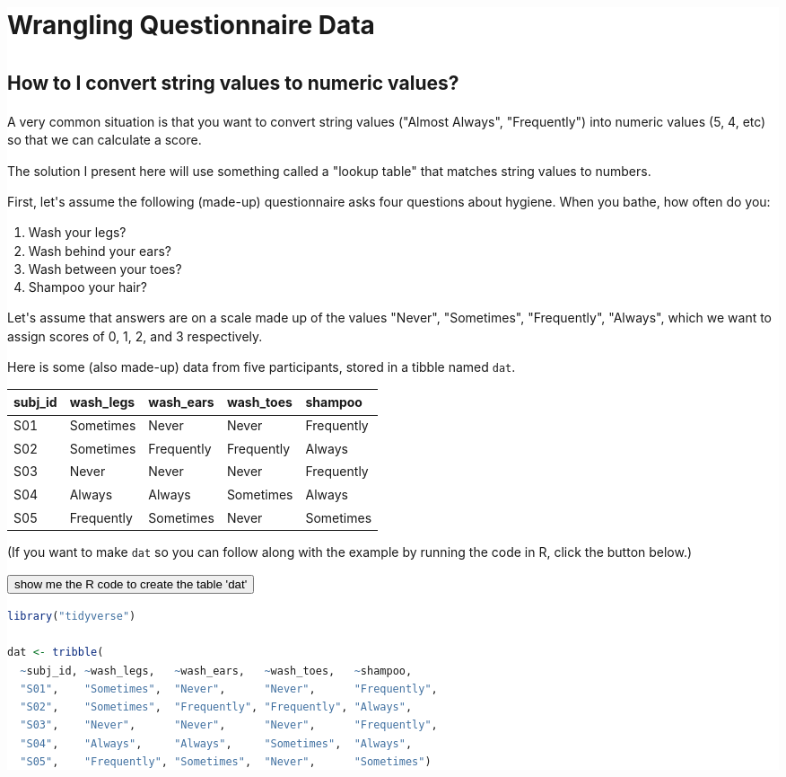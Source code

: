 # Wrangling Questionnaire Data

## How to I convert string values to numeric values?

A very common situation is that you want to convert string values ("Almost Always", "Frequently") into numeric values (5, 4, etc) so that we can calculate a score.

The solution I present here will use something called a "lookup table" that matches string values to numbers.

First, let's assume the following (made-up) questionnaire asks four questions about hygiene. When you bathe, how often do you:

1. Wash your legs?
2. Wash behind your ears?
3. Wash between your toes?
4. Shampoo your hair?

Let's assume that answers are on a scale made up of the values "Never", "Sometimes", "Frequently", "Always", which we want to assign scores of 0, 1, 2, and 3 respectively.

Here is some (also made-up) data from five participants, stored in a tibble named `dat`.




|subj_id |wash_legs  |wash_ears  |wash_toes  |shampoo    |
|:-------|:----------|:----------|:----------|:----------|
|S01     |Sometimes  |Never      |Never      |Frequently |
|S02     |Sometimes  |Frequently |Frequently |Always     |
|S03     |Never      |Never      |Never      |Frequently |
|S04     |Always     |Always     |Sometimes  |Always     |
|S05     |Frequently |Sometimes  |Never      |Sometimes  |

(If you want to make `dat` so you can follow along with the example by running the code in R, click the button below.)


<div class='webex-solution'><button>show me the R code to create the table 'dat'</button>



```r
library("tidyverse")

dat <- tribble(
  ~subj_id, ~wash_legs,   ~wash_ears,   ~wash_toes,   ~shampoo,
  "S01",    "Sometimes",  "Never",      "Never",      "Frequently",
  "S02",    "Sometimes",  "Frequently", "Frequently", "Always",
  "S03",    "Never",      "Never",      "Never",      "Frequently",
  "S04",    "Always",     "Always",     "Sometimes",  "Always",
  "S05",    "Frequently", "Sometimes",  "Never",      "Sometimes")
```
